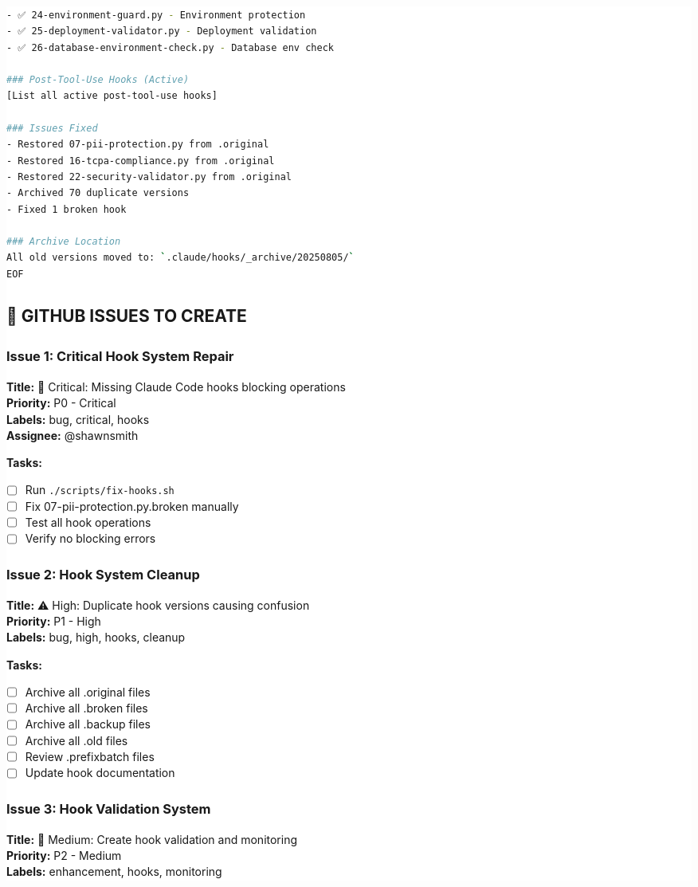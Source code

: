 ```bash
- ✅ 24-environment-guard.py - Environment protection
- ✅ 25-deployment-validator.py - Deployment validation
- ✅ 26-database-environment-check.py - Database env check

### Post-Tool-Use Hooks (Active)
[List all active post-tool-use hooks]

### Issues Fixed
- Restored 07-pii-protection.py from .original
- Restored 16-tcpa-compliance.py from .original  
- Restored 22-security-validator.py from .original
- Archived 70 duplicate versions
- Fixed 1 broken hook

### Archive Location
All old versions moved to: `.claude/hooks/_archive/20250805/`
EOF
```

## 🎯 GITHUB ISSUES TO CREATE

### Issue 1: Critical Hook System Repair
**Title:** 🚨 Critical: Missing Claude Code hooks blocking operations  
**Priority:** P0 - Critical  
**Labels:** bug, critical, hooks  
**Assignee:** @shawnsmith  

**Tasks:**
- [ ] Run `./scripts/fix-hooks.sh`
- [ ] Fix 07-pii-protection.py.broken manually
- [ ] Test all hook operations
- [ ] Verify no blocking errors

### Issue 2: Hook System Cleanup
**Title:** ⚠️ High: Duplicate hook versions causing confusion  
**Priority:** P1 - High  
**Labels:** bug, high, hooks, cleanup  

**Tasks:**
- [ ] Archive all .original files
- [ ] Archive all .broken files  
- [ ] Archive all .backup files
- [ ] Archive all .old files
- [ ] Review .prefixbatch files
- [ ] Update hook documentation

### Issue 3: Hook Validation System
**Title:** 🔧 Medium: Create hook validation and monitoring  
**Priority:** P2 - Medium  
**Labels:** enhancement, hooks, monitoring  
